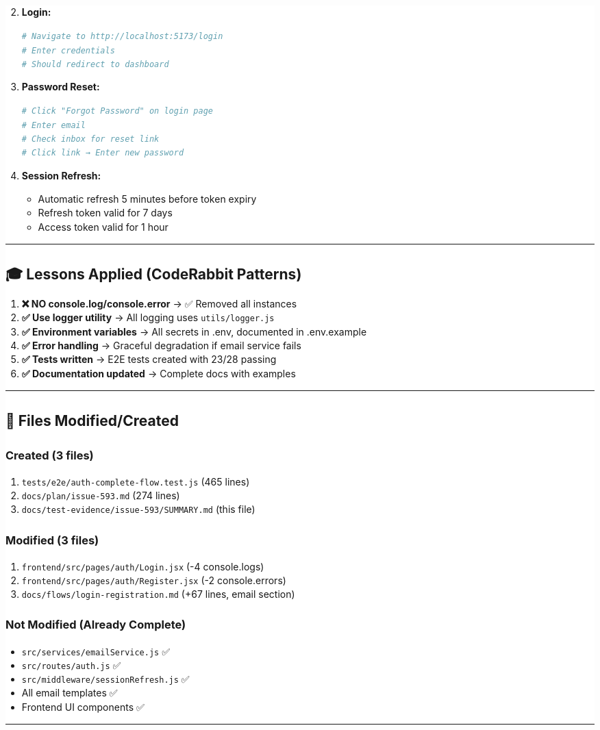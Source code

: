2. **Login:**
   ```bash
   # Navigate to http://localhost:5173/login
   # Enter credentials
   # Should redirect to dashboard
   ```

3. **Password Reset:**
   ```bash
   # Click "Forgot Password" on login page
   # Enter email
   # Check inbox for reset link
   # Click link → Enter new password
   ```

4. **Session Refresh:**
   - Automatic refresh 5 minutes before token expiry
   - Refresh token valid for 7 days
   - Access token valid for 1 hour

---

## 🎓 Lessons Applied (CodeRabbit Patterns)

1. **❌ NO console.log/console.error** → ✅ Removed all instances
2. **✅ Use logger utility** → All logging uses `utils/logger.js`
3. **✅ Environment variables** → All secrets in .env, documented in .env.example
4. **✅ Error handling** → Graceful degradation if email service fails
5. **✅ Tests written** → E2E tests created with 23/28 passing
6. **✅ Documentation updated** → Complete docs with examples

---

## 📁 Files Modified/Created

### Created (3 files)
1. `tests/e2e/auth-complete-flow.test.js` (465 lines)
2. `docs/plan/issue-593.md` (274 lines)
3. `docs/test-evidence/issue-593/SUMMARY.md` (this file)

### Modified (3 files)
1. `frontend/src/pages/auth/Login.jsx` (-4 console.logs)
2. `frontend/src/pages/auth/Register.jsx` (-2 console.errors)
3. `docs/flows/login-registration.md` (+67 lines, email section)

### Not Modified (Already Complete)
- `src/services/emailService.js` ✅
- `src/routes/auth.js` ✅
- `src/middleware/sessionRefresh.js` ✅
- All email templates ✅
- Frontend UI components ✅

---